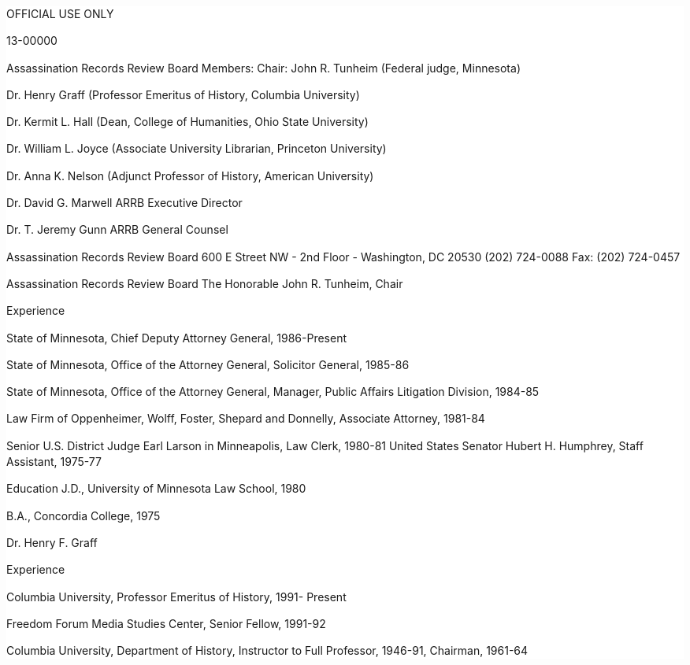 OFFICIAL USE ONLY

13-00000

Assassination Records Review Board
Members:
Chair: John R. Tunheim (Federal judge, Minnesota)

Dr. Henry Graff (Professor Emeritus of History,
Columbia University)

Dr. Kermit L. Hall (Dean, College of Humanities,
Ohio State University)

Dr. William L. Joyce (Associate University Librarian,
Princeton University)

Dr. Anna K. Nelson (Adjunct Professor of History,
American University)

Dr. David G. Marwell ARRB Executive Director

Dr. T. Jeremy Gunn ARRB General Counsel

Assassination Records Review Board
600 E Street NW - 2nd Floor - Washington, DC 20530
(202) 724-0088 Fax: (202) 724-0457

Assassination Records Review Board
The Honorable John R. Tunheim, Chair

Experience

State of Minnesota, Chief Deputy Attorney General, 1986-Present

State of Minnesota, Office of the Attorney General, Solicitor General, 1985-86

State of Minnesota, Office of the Attorney General, Manager, Public Affairs Litigation
Division, 1984-85

Law Firm of Oppenheimer, Wolff, Foster, Shepard and Donnelly, Associate Attorney,
1981-84

Senior U.S. District Judge Earl Larson in Minneapolis, Law Clerk, 1980-81
United States Senator Hubert H. Humphrey, Staff Assistant, 1975-77

Education
J.D., University of Minnesota Law School, 1980

B.A., Concordia College, 1975

Dr. Henry F. Graff

Experience

Columbia University, Professor Emeritus of History, 1991- Present

Freedom Forum Media Studies Center, Senior Fellow, 1991-92

Columbia University, Department of History, Instructor to Full Professor,
1946-91, Chairman, 1961-64
